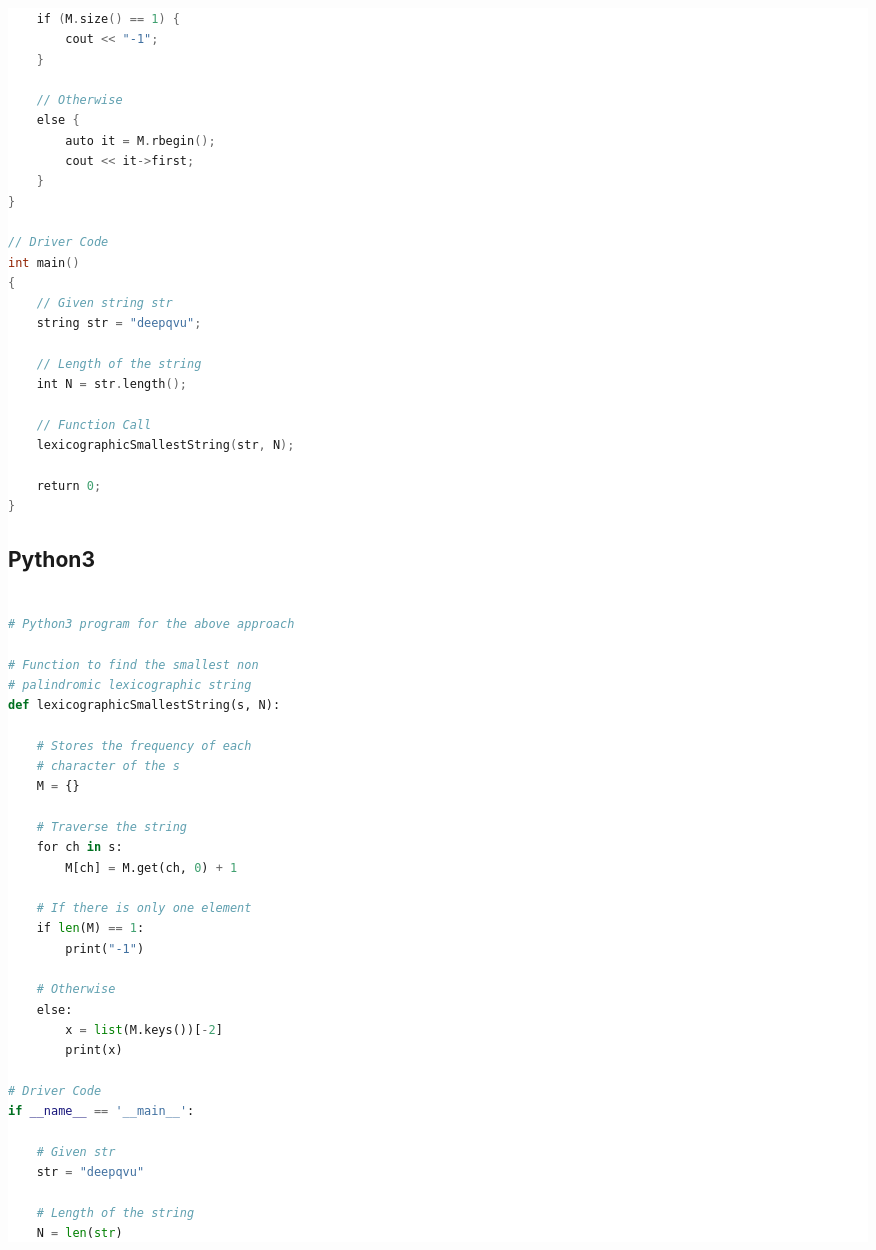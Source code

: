 ```cpp
    if (M.size() == 1) {
        cout << "-1";
    }

    // Otherwise
    else {
        auto it = M.rbegin();
        cout << it->first;
    }
}

// Driver Code
int main()
{
    // Given string str
    string str = "deepqvu";

    // Length of the string
    int N = str.length();

    // Function Call
    lexicographicSmallestString(str, N);

    return 0;
}

```

## Python3

```py

# Python3 program for the above approach

# Function to find the smallest non
# palindromic lexicographic string
def lexicographicSmallestString(s, N):

    # Stores the frequency of each
    # character of the s
    M = {}

    # Traverse the string
    for ch in s:
        M[ch] = M.get(ch, 0) + 1

    # If there is only one element
    if len(M) == 1:
        print("-1")

    # Otherwise
    else:
        x = list(M.keys())[-2]
        print(x)

# Driver Code
if __name__ == '__main__':

    # Given str
    str = "deepqvu"

    # Length of the string
    N = len(str)
```